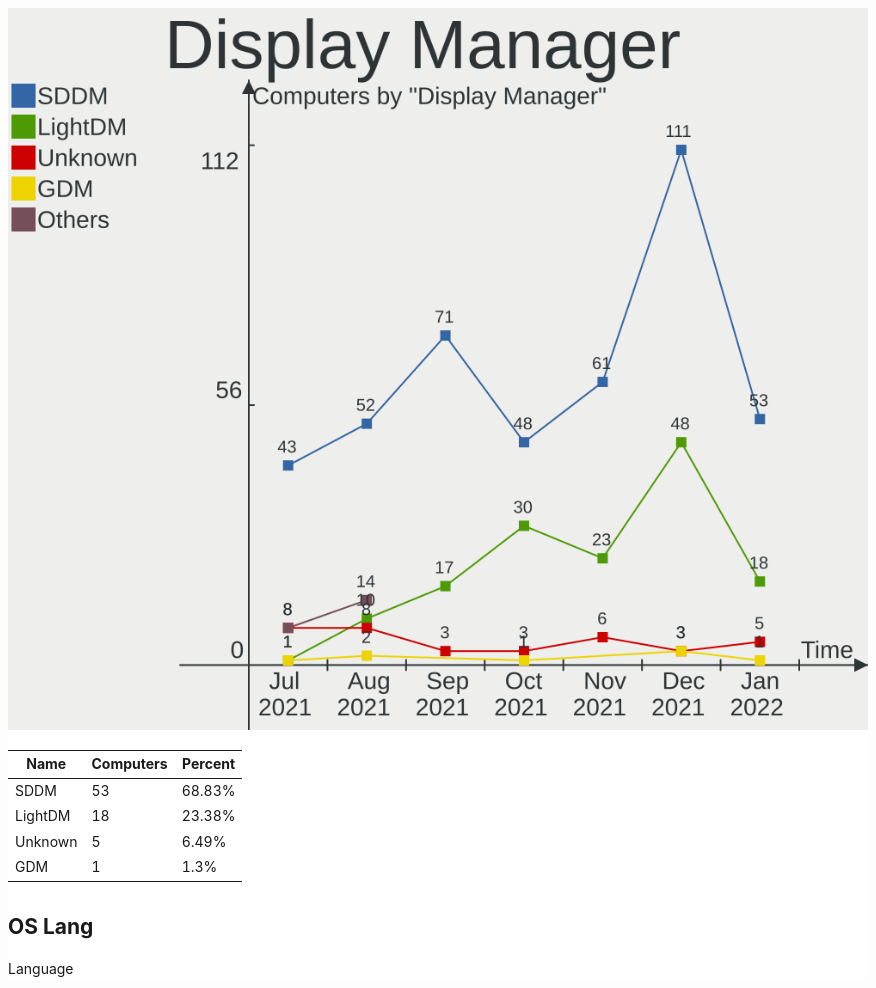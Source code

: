 ![Display Manager](./All/images/line_chart/os_display_manager.svg)

| Name    | Computers | Percent |
|---------|-----------|---------|
| SDDM    | 53        | 68.83%  |
| LightDM | 18        | 23.38%  |
| Unknown | 5         | 6.49%   |
| GDM     | 1         | 1.3%    |

OS Lang
-------

Language
